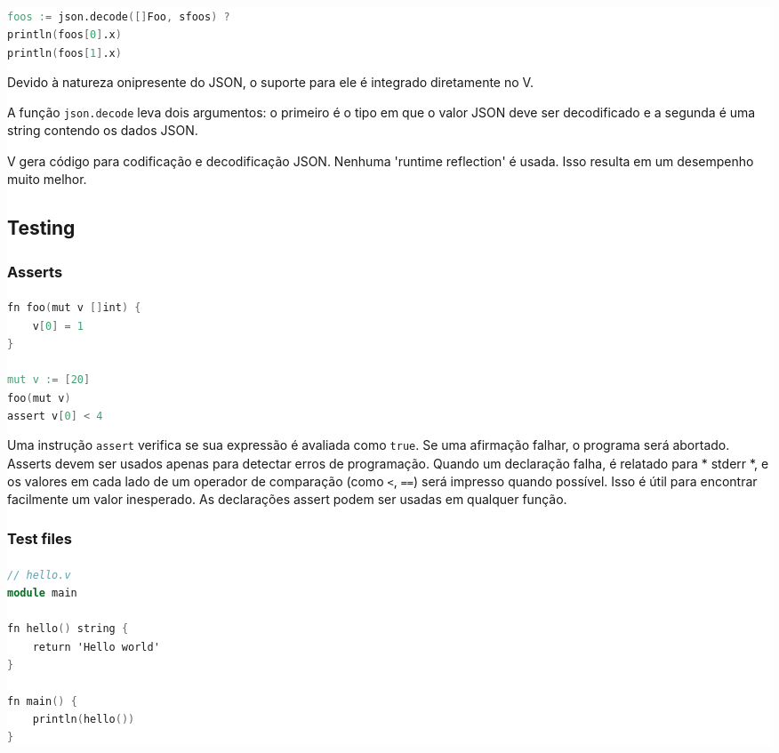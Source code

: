 ```v
foos := json.decode([]Foo, sfoos) ?
println(foos[0].x)
println(foos[1].x)
```

Devido à natureza onipresente do JSON, o suporte
para ele é integrado diretamente no V.

A função `json.decode` leva dois argumentos:
o primeiro é o tipo em que o valor JSON deve ser decodificado e
a segunda é uma string contendo os dados JSON.

V gera código para codificação e decodificação JSON.
Nenhuma 'runtime reflection' é usada. Isso resulta
em um desempenho muito melhor.

## Testing

### Asserts

```v
fn foo(mut v []int) {
	v[0] = 1
}

mut v := [20]
foo(mut v)
assert v[0] < 4
```
Uma instrução `assert` verifica se sua expressão é
avaliada como `true`. Se uma afirmação falhar,
o programa será abortado. Asserts devem ser usados
​​apenas para detectar erros de programação. Quando um
declaração falha, é relatado para * stderr *, e os
valores em cada lado de um operador de comparação
(como `<`, `==`) será impresso quando possível.
Isso é útil para encontrar facilmente um
valor inesperado. As declarações assert podem
ser usadas em qualquer função.

### Test files

```v
// hello.v
module main

fn hello() string {
	return 'Hello world'
}

fn main() {
	println(hello())
}
```

